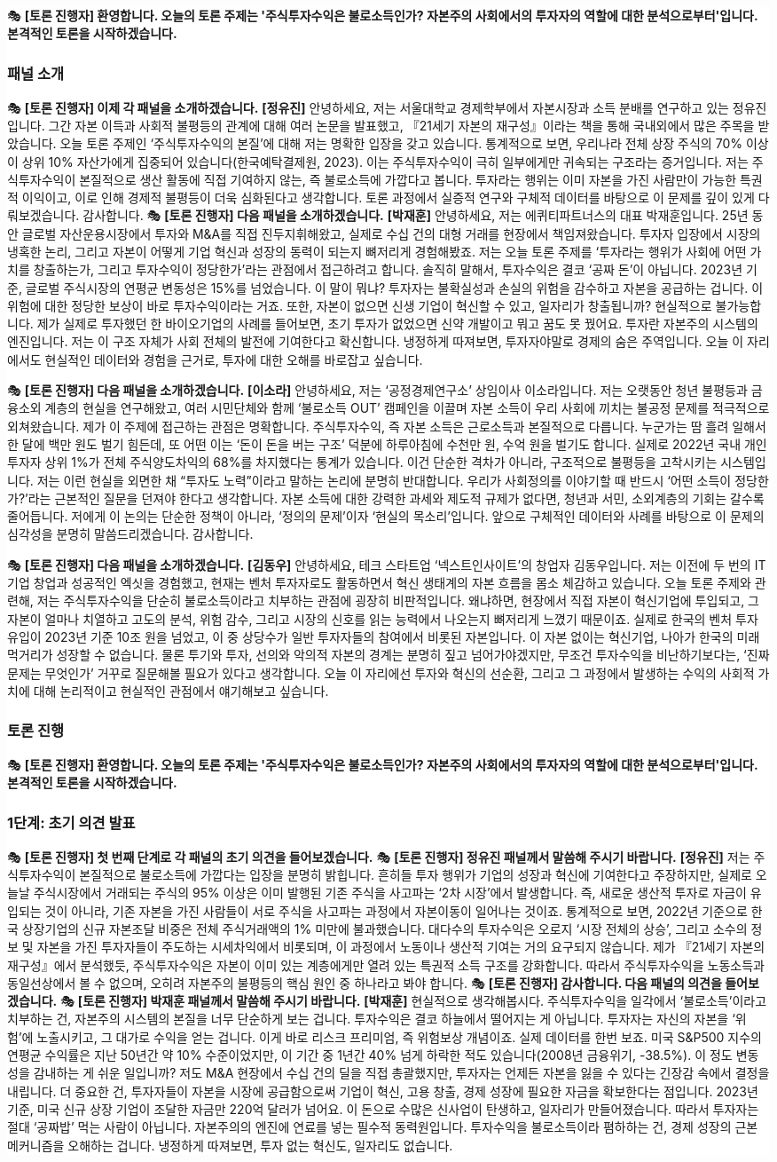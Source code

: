 🎭 **[토론 진행자] 환영합니다. 오늘의 토론 주제는 '주식투자수익은 불로소득인가? 자본주의 사회에서의 투자자의 역할에 대한 분석으로부터'입니다. 본격적인 토론을 시작하겠습니다.**

### 패널 소개

🎭 **[토론 진행자] 이제 각 패널을 소개하겠습니다.**
**[정유진]** 안녕하세요, 저는 서울대학교 경제학부에서 자본시장과 소득 분배를 연구하고 있는 정유진입니다. 그간 자본 이득과 사회적 불평등의 관계에 대해 여러 논문을 발표했고, 『21세기 자본의 재구성』이라는 책을 통해 국내외에서 많은 주목을 받았습니다. 오늘 토론 주제인 ‘주식투자수익의 본질’에 대해 저는 명확한 입장을 갖고 있습니다. 통계적으로 보면, 우리나라 전체 상장 주식의 70% 이상이 상위 10% 자산가에게 집중되어 있습니다(한국예탁결제원, 2023). 이는 주식투자수익이 극히 일부에게만 귀속되는 구조라는 증거입니다. 저는 주식투자수익이 본질적으로 생산 활동에 직접 기여하지 않는, 즉 불로소득에 가깝다고 봅니다. 투자라는 행위는 이미 자본을 가진 사람만이 가능한 특권적 이익이고, 이로 인해 경제적 불평등이 더욱 심화된다고 생각합니다. 토론 과정에서 실증적 연구와 구체적 데이터를 바탕으로 이 문제를 깊이 있게 다뤄보겠습니다. 감사합니다.
🎭 **[토론 진행자] 다음 패널을 소개하겠습니다.**
**[박재훈]** 안녕하세요, 저는 에퀴티파트너스의 대표 박재훈입니다. 25년 동안 글로벌 자산운용시장에서 투자와 M&A를 직접 진두지휘해왔고, 실제로 수십 건의 대형 거래를 현장에서 책임져왔습니다. 투자자 입장에서 시장의 냉혹한 논리, 그리고 자본이 어떻게 기업 혁신과 성장의 동력이 되는지 뼈저리게 경험해봤죠.
저는 오늘 토론 주제를 ‘투자라는 행위가 사회에 어떤 가치를 창출하는가, 그리고 투자수익이 정당한가’라는 관점에서 접근하려고 합니다. 솔직히 말해서, 투자수익은 결코 ‘공짜 돈’이 아닙니다. 2023년 기준, 글로벌 주식시장의 연평균 변동성은 15%를 넘었습니다. 이 말이 뭐냐? 투자자는 불확실성과 손실의 위험을 감수하고 자본을 공급하는 겁니다. 이 위험에 대한 정당한 보상이 바로 투자수익이라는 거죠.
또한, 자본이 없으면 신생 기업이 혁신할 수 있고, 일자리가 창출됩니까? 현실적으로 불가능합니다. 제가 실제로 투자했던 한 바이오기업의 사례를 들어보면, 초기 투자가 없었으면 신약 개발이고 뭐고 꿈도 못 꿨어요. 투자란 자본주의 시스템의 엔진입니다. 저는 이 구조 자체가 사회 전체의 발전에 기여한다고 확신합니다. 냉정하게 따져보면, 투자자야말로 경제의 숨은 주역입니다. 오늘 이 자리에서도 현실적인 데이터와 경험을 근거로, 투자에 대한 오해를 바로잡고 싶습니다.

🎭 **[토론 진행자] 다음 패널을 소개하겠습니다.**
**[이소라]** 안녕하세요, 저는 ‘공정경제연구소’ 상임이사 이소라입니다. 저는 오랫동안 청년 불평등과 금융소외 계층의 현실을 연구해왔고, 여러 시민단체와 함께 ‘불로소득 OUT’ 캠페인을 이끌며 자본 소득이 우리 사회에 끼치는 불공정 문제를 적극적으로 외쳐왔습니다.
제가 이 주제에 접근하는 관점은 명확합니다. 주식투자수익, 즉 자본 소득은 근로소득과 본질적으로 다릅니다. 누군가는 땀 흘려 일해서 한 달에 백만 원도 벌기 힘든데, 또 어떤 이는 ‘돈이 돈을 버는 구조’ 덕분에 하루아침에 수천만 원, 수억 원을 벌기도 합니다. 실제로 2022년 국내 개인 투자자 상위 1%가 전체 주식양도차익의 68%를 차지했다는 통계가 있습니다. 이건 단순한 격차가 아니라, 구조적으로 불평등을 고착시키는 시스템입니다.
저는 이런 현실을 외면한 채 “투자도 노력”이라고 말하는 논리에 분명히 반대합니다. 우리가 사회정의를 이야기할 때 반드시 ‘어떤 소득이 정당한가?’라는 근본적인 질문을 던져야 한다고 생각합니다. 자본 소득에 대한 강력한 과세와 제도적 규제가 없다면, 청년과 서민, 소외계층의 기회는 갈수록 줄어듭니다. 저에게 이 논의는 단순한 정책이 아니라, ‘정의의 문제’이자 ‘현실의 목소리’입니다. 앞으로 구체적인 데이터와 사례를 바탕으로 이 문제의 심각성을 분명히 말씀드리겠습니다. 감사합니다.

🎭 **[토론 진행자] 다음 패널을 소개하겠습니다.**
**[김동우]** 안녕하세요, 테크 스타트업 ‘넥스트인사이트’의 창업자 김동우입니다. 저는 이전에 두 번의 IT기업 창업과 성공적인 엑싯을 경험했고, 현재는 벤처 투자자로도 활동하면서 혁신 생태계의 자본 흐름을 몸소 체감하고 있습니다. 오늘 토론 주제와 관련해, 저는 주식투자수익을 단순히 불로소득이라고 치부하는 관점에 굉장히 비판적입니다. 왜냐하면, 현장에서 직접 자본이 혁신기업에 투입되고, 그 자본이 얼마나 치열하고 고도의 분석, 위험 감수, 그리고 시장의 신호를 읽는 능력에서 나오는지 뼈저리게 느꼈기 때문이죠. 실제로 한국의 벤처 투자 유입이 2023년 기준 10조 원을 넘었고, 이 중 상당수가 일반 투자자들의 참여에서 비롯된 자본입니다. 이 자본 없이는 혁신기업, 나아가 한국의 미래 먹거리가 성장할 수 없습니다. 물론 투기와 투자, 선의와 악의적 자본의 경계는 분명히 짚고 넘어가야겠지만, 무조건 투자수익을 비난하기보다는, ‘진짜 문제는 무엇인가’ 거꾸로 질문해볼 필요가 있다고 생각합니다. 오늘 이 자리에선 투자와 혁신의 선순환, 그리고 그 과정에서 발생하는 수익의 사회적 가치에 대해 논리적이고 현실적인 관점에서 얘기해보고 싶습니다.

### 토론 진행

🎭 **[토론 진행자] 환영합니다. 오늘의 토론 주제는 '주식투자수익은 불로소득인가? 자본주의 사회에서의 투자자의 역할에 대한 분석으로부터'입니다. 본격적인 토론을 시작하겠습니다.**

### 1단계: 초기 의견 발표

🎭 **[토론 진행자] 첫 번째 단계로 각 패널의 초기 의견을 들어보겠습니다.**
🎭 **[토론 진행자] 정유진 패널께서 말씀해 주시기 바랍니다.**
**[정유진]** 저는 주식투자수익이 본질적으로 불로소득에 가깝다는 입장을 분명히 밝힙니다. 흔히들 투자 행위가 기업의 성장과 혁신에 기여한다고 주장하지만, 실제로 오늘날 주식시장에서 거래되는 주식의 95% 이상은 이미 발행된 기존 주식을 사고파는 ‘2차 시장’에서 발생합니다. 즉, 새로운 생산적 투자로 자금이 유입되는 것이 아니라, 기존 자본을 가진 사람들이 서로 주식을 사고파는 과정에서 자본이동이 일어나는 것이죠. 통계적으로 보면, 2022년 기준으로 한국 상장기업의 신규 자본조달 비중은 전체 주식거래액의 1% 미만에 불과했습니다. 대다수의 투자수익은 오로지 ‘시장 전체의 상승’, 그리고 소수의 정보 및 자본을 가진 투자자들이 주도하는 시세차익에서 비롯되며, 이 과정에서 노동이나 생산적 기여는 거의 요구되지 않습니다. 제가 『21세기 자본의 재구성』에서 분석했듯, 주식투자수익은 자본이 이미 있는 계층에게만 열려 있는 특권적 소득 구조를 강화합니다. 따라서 주식투자수익을 노동소득과 동일선상에서 볼 수 없으며, 오히려 자본주의 불평등의 핵심 원인 중 하나라고 봐야 합니다.
🎭 **[토론 진행자] 감사합니다. 다음 패널의 의견을 들어보겠습니다.**
🎭 **[토론 진행자] 박재훈 패널께서 말씀해 주시기 바랍니다.**
**[박재훈]** 현실적으로 생각해봅시다. 주식투자수익을 일각에서 ‘불로소득’이라고 치부하는 건, 자본주의 시스템의 본질을 너무 단순하게 보는 겁니다. 투자수익은 결코 하늘에서 떨어지는 게 아닙니다. 투자자는 자신의 자본을 ‘위험’에 노출시키고, 그 대가로 수익을 얻는 겁니다. 이게 바로 리스크 프리미엄, 즉 위험보상 개념이죠.
실제 데이터를 한번 보죠. 미국 S&P500 지수의 연평균 수익률은 지난 50년간 약 10% 수준이었지만, 이 기간 중 1년간 40% 넘게 하락한 적도 있습니다(2008년 금융위기, -38.5%). 이 정도 변동성을 감내하는 게 쉬운 일입니까? 저도 M&A 현장에서 수십 건의 딜을 직접 총괄했지만, 투자자는 언제든 자본을 잃을 수 있다는 긴장감 속에서 결정을 내립니다.
더 중요한 건, 투자자들이 자본을 시장에 공급함으로써 기업이 혁신, 고용 창출, 경제 성장에 필요한 자금을 확보한다는 점입니다. 2023년 기준, 미국 신규 상장 기업이 조달한 자금만 220억 달러가 넘어요. 이 돈으로 수많은 신사업이 탄생하고, 일자리가 만들어졌습니다.
따라서 투자자는 절대 ‘공짜밥’ 먹는 사람이 아닙니다. 자본주의의 엔진에 연료를 넣는 필수적 동력원입니다. 투자수익을 불로소득이라 폄하하는 건, 경제 성장의 근본 메커니즘을 오해하는 겁니다. 냉정하게 따져보면, 투자 없는 혁신도, 일자리도 없습니다.